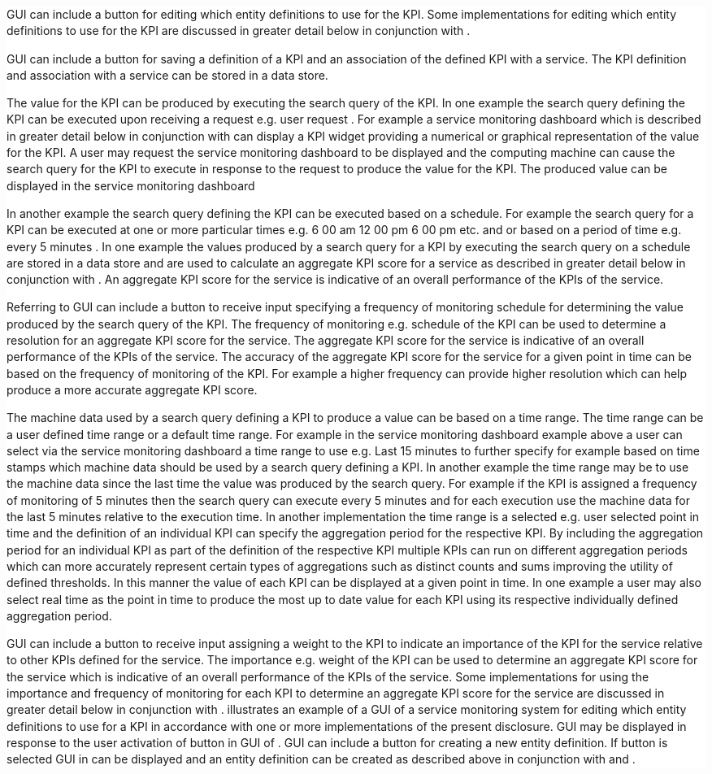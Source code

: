 GUI can include a button for editing which entity definitions to use for the KPI. Some implementations for editing which entity definitions to use for the KPI are discussed in greater detail below in conjunction with .

GUI can include a button for saving a definition of a KPI and an association of the defined KPI with a service. The KPI definition and association with a service can be stored in a data store.

The value for the KPI can be produced by executing the search query of the KPI. In one example the search query defining the KPI can be executed upon receiving a request e.g. user request . For example a service monitoring dashboard which is described in greater detail below in conjunction with can display a KPI widget providing a numerical or graphical representation of the value for the KPI. A user may request the service monitoring dashboard to be displayed and the computing machine can cause the search query for the KPI to execute in response to the request to produce the value for the KPI. The produced value can be displayed in the service monitoring dashboard

In another example the search query defining the KPI can be executed based on a schedule. For example the search query for a KPI can be executed at one or more particular times e.g. 6 00 am 12 00 pm 6 00 pm etc. and or based on a period of time e.g. every 5 minutes . In one example the values produced by a search query for a KPI by executing the search query on a schedule are stored in a data store and are used to calculate an aggregate KPI score for a service as described in greater detail below in conjunction with . An aggregate KPI score for the service is indicative of an overall performance of the KPIs of the service.

Referring to GUI can include a button to receive input specifying a frequency of monitoring schedule for determining the value produced by the search query of the KPI. The frequency of monitoring e.g. schedule of the KPI can be used to determine a resolution for an aggregate KPI score for the service. The aggregate KPI score for the service is indicative of an overall performance of the KPIs of the service. The accuracy of the aggregate KPI score for the service for a given point in time can be based on the frequency of monitoring of the KPI. For example a higher frequency can provide higher resolution which can help produce a more accurate aggregate KPI score.

The machine data used by a search query defining a KPI to produce a value can be based on a time range. The time range can be a user defined time range or a default time range. For example in the service monitoring dashboard example above a user can select via the service monitoring dashboard a time range to use e.g. Last 15 minutes to further specify for example based on time stamps which machine data should be used by a search query defining a KPI. In another example the time range may be to use the machine data since the last time the value was produced by the search query. For example if the KPI is assigned a frequency of monitoring of 5 minutes then the search query can execute every 5 minutes and for each execution use the machine data for the last 5 minutes relative to the execution time. In another implementation the time range is a selected e.g. user selected point in time and the definition of an individual KPI can specify the aggregation period for the respective KPI. By including the aggregation period for an individual KPI as part of the definition of the respective KPI multiple KPIs can run on different aggregation periods which can more accurately represent certain types of aggregations such as distinct counts and sums improving the utility of defined thresholds. In this manner the value of each KPI can be displayed at a given point in time. In one example a user may also select real time as the point in time to produce the most up to date value for each KPI using its respective individually defined aggregation period.

GUI can include a button to receive input assigning a weight to the KPI to indicate an importance of the KPI for the service relative to other KPIs defined for the service. The importance e.g. weight of the KPI can be used to determine an aggregate KPI score for the service which is indicative of an overall performance of the KPIs of the service. Some implementations for using the importance and frequency of monitoring for each KPI to determine an aggregate KPI score for the service are discussed in greater detail below in conjunction with . illustrates an example of a GUI of a service monitoring system for editing which entity definitions to use for a KPI in accordance with one or more implementations of the present disclosure. GUI may be displayed in response to the user activation of button in GUI of . GUI can include a button for creating a new entity definition. If button is selected GUI in can be displayed and an entity definition can be created as described above in conjunction with and .
